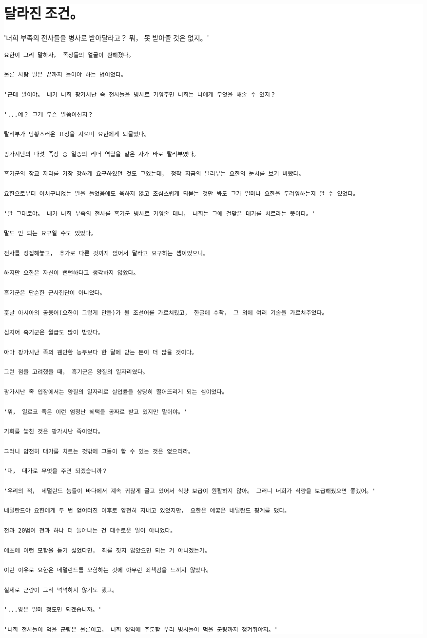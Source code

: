 # 달라진 조건。

'너희 부족의 전사들을 병사로 받아달라고？ 뭐， 못 받아줄 것은 없지。'

	요한이 그리 말하자， 족장들의 얼굴이 환해졌다。

	물론 사람 말은 끝까지 들어야 하는 법이었다。

	'근데 말이야。 내가 너희 팡가시난 족 전사들을 병사로 키워주면 너희는 나에게 무엇을 해줄 수 있지？

	'...예？ 그게 무슨 말씀이신지？

	탈리부가 당황스러운 표정을 지으며 요한에게 되물었다。

	팡가시난의 다섯 족장 중 일종의 리더 역할을 맡은 자가 바로 탈리부였다。

	흑기군의 장교 자리를 가장 강하게 요구하였던 것도 그였는데， 정작 지금의 탈리부는 요한의 눈치를 보기 바빴다。

	요한으로부터 어처구니없는 말을 들었음에도 욱하지 않고 조심스럽게 되묻는 것만 봐도 그가 얼마나 요한을 두려워하는지 알 수 있었다。

	'말 그대로야。 내가 너희 부족의 전사를 흑기군 병사로 키워줄 테니， 너희는 그에 걸맞은 대가를 치르라는 뜻이다。'

	말도 안 되는 요구일 수도 있었다。

	전사를 징집해놓고， 추가로 다른 것까지 얹어서 달라고 요구하는 셈이었으니。

	하지만 요한은 자신이 뻔뻔하다고 생각하지 않았다。

	흑기군은 단순한 군사집단이 아니었다。

	훗날 아시아의 공용어(요한이 그렇게 만들)가 될 조선어를 가르쳐줬고， 한글에 수학， 그 외에 여러 기술을 가르쳐주었다。

	심지어 흑기군은 월급도 많이 받았다。

	아마 팡가시난 족의 웬만한 농부보다 한 달에 받는 돈이 더 많을 것이다。

	그런 점을 고려했을 때， 흑기군은 양질의 일자리였다。

	팡가시난 족 입장에서는 양질의 일자리로 실업률을 상당히 떨어뜨리게 되는 셈이었다。

	'뭐， 일로코 족은 이런 엄청난 혜택을 공짜로 받고 있지만 말이야。'

	기회를 놓친 것은 팡가시난 족이었다。

	그러니 얌전히 대가를 치르는 것밖에 그들이 할 수 있는 것은 없으리라。

	'대， 대가로 무엇을 주면 되겠습니까？

	'우리의 적， 네덜란드 놈들이 바다에서 계속 귀찮게 굴고 있어서 식량 보급이 원활하지 않아。 그러니 너희가 식량을 보급해줬으면 좋겠어。'

	네덜란드야 요한에게 두 번 얻어터진 이후로 얌전히 지내고 있었지만， 요한은 애꿎은 네덜란드 핑계를 댔다。

	전과 20범이 전과 하나 더 늘어나는 건 대수로운 일이 아니었다。

	애초에 이런 모함을 듣기 싫었다면， 죄를 짓지 않았으면 되는 거 아니겠는가。

	이런 이유로 요한은 네덜란드를 모함하는 것에 아무런 죄책감을 느끼지 않았다。

	실제로 군량이 그리 넉넉하지 않기도 했고。

	'...양은 얼마 정도면 되겠습니까。'

	'너희 전사들이 먹을 군량은 물론이고， 너희 영역에 주둔할 우리 병사들이 먹을 군량까지 챙겨줘야지。'
